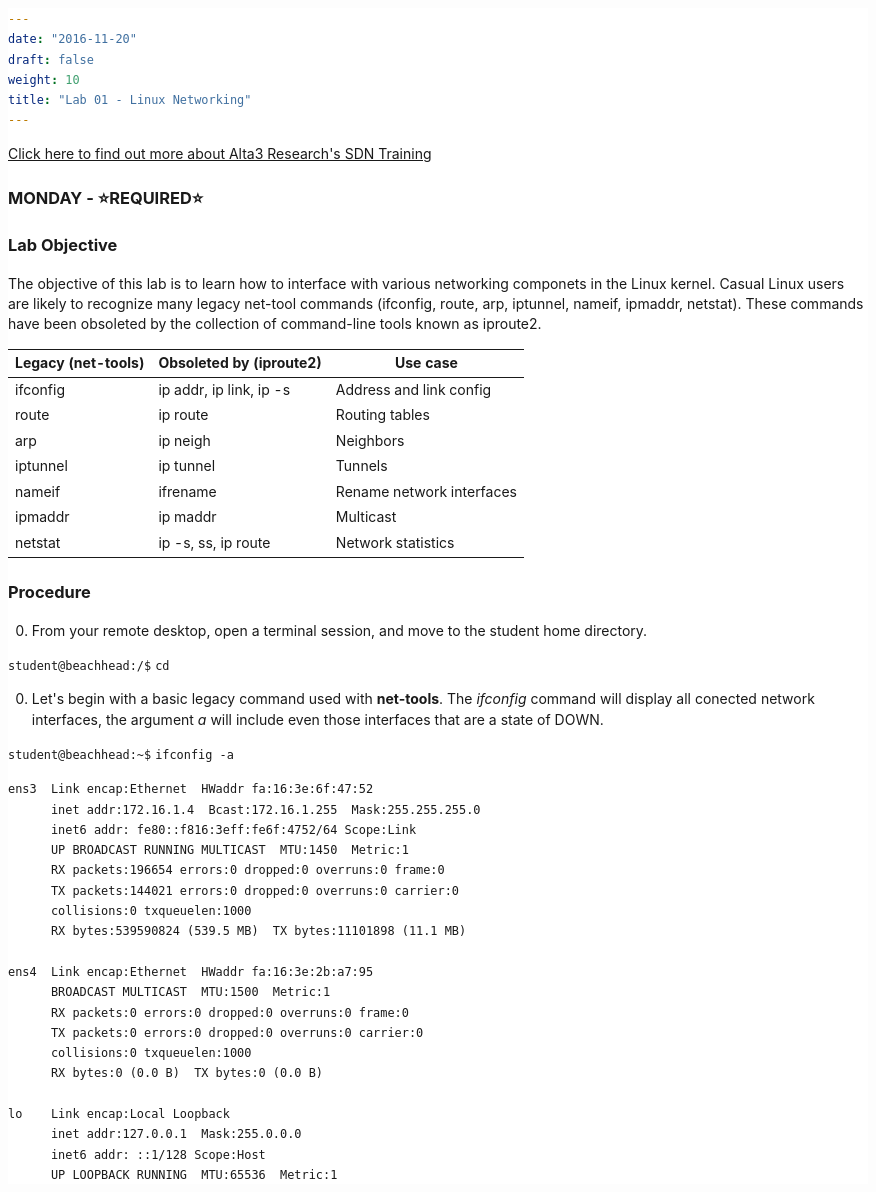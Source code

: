 ```yaml
---
date: "2016-11-20"
draft: false
weight: 10
title: "Lab 01 - Linux Networking"
---
```

[Click here to find out more about Alta3 Research's SDN Training](https://alta3.com/courses/sdn)

### MONDAY - &#x2B50;REQUIRED&#x2B50;

### Lab Objective
The objective of this lab is to learn how to interface with various networking componets in the Linux kernel. Casual Linux users are likely to recognize many legacy net-tool commands (ifconfig, route, arp, iptunnel, nameif, ipmaddr, netstat). These commands have been obsoleted by the collection of command-line tools known as iproute2.

| Legacy (net-tools)   | Obsoleted by (iproute2) | Use case                   |
|----------------------|-------------------------|----------------------------|
| ifconfig             | ip addr, ip link, ip -s | Address and link config    |
| route                | ip route                | Routing tables             |
| arp                  | ip neigh                | Neighbors                  |
| iptunnel             | ip tunnel               | Tunnels                    |
| nameif               | ifrename                | Rename network interfaces  |
| ipmaddr              | ip maddr                | Multicast                  |
| netstat              | ip -s, ss, ip route     | Network statistics         |

### Procedure

0. From your remote desktop, open a terminal session, and move to the student home directory.

  `student@beachhead:/$` `cd`

0. Let's begin with a basic legacy command used with **net-tools**. The *ifconfig* command will display all conected network interfaces, the argument *a* will include even those interfaces that are a state of DOWN.

  `student@beachhead:~$` `ifconfig -a`

  ```
  ens3  Link encap:Ethernet  HWaddr fa:16:3e:6f:47:52  
        inet addr:172.16.1.4  Bcast:172.16.1.255  Mask:255.255.255.0
        inet6 addr: fe80::f816:3eff:fe6f:4752/64 Scope:Link
        UP BROADCAST RUNNING MULTICAST  MTU:1450  Metric:1
        RX packets:196654 errors:0 dropped:0 overruns:0 frame:0
        TX packets:144021 errors:0 dropped:0 overruns:0 carrier:0
        collisions:0 txqueuelen:1000 
        RX bytes:539590824 (539.5 MB)  TX bytes:11101898 (11.1 MB)

  ens4  Link encap:Ethernet  HWaddr fa:16:3e:2b:a7:95  
        BROADCAST MULTICAST  MTU:1500  Metric:1
        RX packets:0 errors:0 dropped:0 overruns:0 frame:0
        TX packets:0 errors:0 dropped:0 overruns:0 carrier:0
        collisions:0 txqueuelen:1000 
        RX bytes:0 (0.0 B)  TX bytes:0 (0.0 B)

  lo    Link encap:Local Loopback  
        inet addr:127.0.0.1  Mask:255.0.0.0
        inet6 addr: ::1/128 Scope:Host
        UP LOOPBACK RUNNING  MTU:65536  Metric:1
  ```